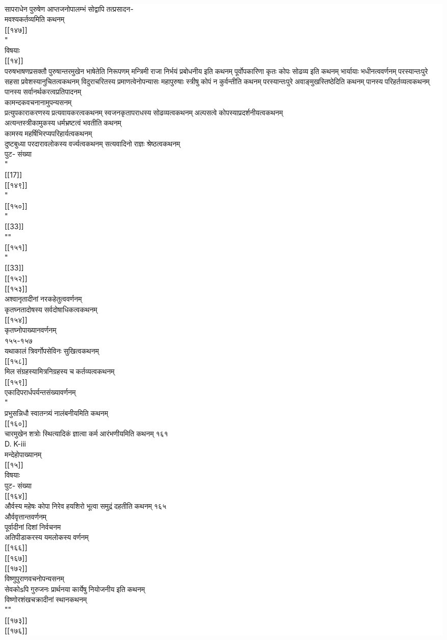 सापराधेन पुरुषेण आप्तजनोपालम्भं सोद्वापि तत्प्रसादन-   
मवश्यकर्तव्यमिति कथनम्   
[[१४७]]  
"   
विषयाः   
[[१४]]  
परुषभाषणप्रसक्तौ पुरुषान्तरमुखेन भाषेतेति निरूपणम् मन्त्रिमी राजा निर्भयं प्रबोधनीय इति कथनम् पूर्वोपकारिणा कृतः कोपः सोढव्य इति कथनम् भार्यायाः भधीनत्ववर्णनम् परस्यान्तःपुरे सहसा प्रवेशस्यानुचितत्वकथनम् विदुराचरितस्य प्रमाणत्वेनोपन्यासः महापुरुषाः स्त्रीषु कोपं न कुर्वन्तीति कथनम् परस्यान्तःपुरे अवाङ्मुखस्तिष्ठेदिति कथनम् पानस्य परिहर्तव्यत्वकथनम्   
पानस्य सर्वानर्थकरत्वप्रतिपादनम्   
कामन्दकवचनानामुपन्यसनम्   
प्रत्युपकाराकरणस्य प्रत्यवायकरत्वकथनम् स्वजनकृतापराधस्य सोढव्यत्वकथनम् अल्पसत्वे कोपस्याप्रदर्शनीयत्वकथनम्   
अत्यन्तस्त्रीकामुकस्य धर्मभ्रष्टत्वं भवतीति कथनम्   
कामस्य महर्षिभिरप्यपरिहार्यत्वकथनम्   
दुष्टबुध्या परदारावलोकस्य वर्ज्यत्वकथनम् सत्यवादिनो राज्ञः श्रेष्ठत्वकथनम्   
पुट- संख्या   
"   
[[17]]  
[[१४९]]  
"   
[[१५०]]  
"   
[[33]]  
""   
[[१५१]]  
"   
[[33]]  
[[१५२]]  
[[१५३]]  
अश्वानृतादीनां नरकहेतुत्ववर्णनम्   
कृतघ्नतादोषस्य सर्वदोषाधिकत्वकथनम्   
[[१५४]]  
कृतघ्नोपाख्यानवर्णनम्   
१५५-१५७   
यथाकालं त्रिवर्गोपसेविनः सुखित्वकथनम्   
[[१५८]]  
मिल संग्रहस्यामित्रनिग्रहस्य च कर्तव्यत्वकथनम्   
[[१५९]]  
एकादिपरार्धपर्यन्तसंख्यावर्णनम्   
"   
प्रभुसन्निधौ स्वातन्त्र्यं नालंबनीयमिति कथनम्   
[[१६०]]  
चारमुखेन शत्रोः स्थित्यादिकं ज्ञात्वा कर्म आरंभणीयमिति कथनम् १६१   
D. K-iii   
मन्देहोपाख्यानम्   
[[१५]]  
विषयाः   
पुट- संख्या   
[[१६४]]  
और्वस्य महेषः कोपा निरेव हयशिरो भूत्वा समुद्रं दहतीति कथनम् १६५   
और्ववृत्तान्तवर्णनम्   
पूर्वादीनां दिशां निर्वचनम   
अतिपीडाकरस्य यमलोकस्य वर्णनम्   
[[१६६]]  
[[१६७]]  
[[१७२]]  
विष्णुपुराणवचनोपन्यसनम्   
सेवकोsपि गुरुजनः प्रार्थनया कार्येषु नियोजनीय इति कथनम्   
विष्णोरशंखचक्रादीनां स्थानकथनम्   
""   
[[१७३]]  
[[१७६]]  